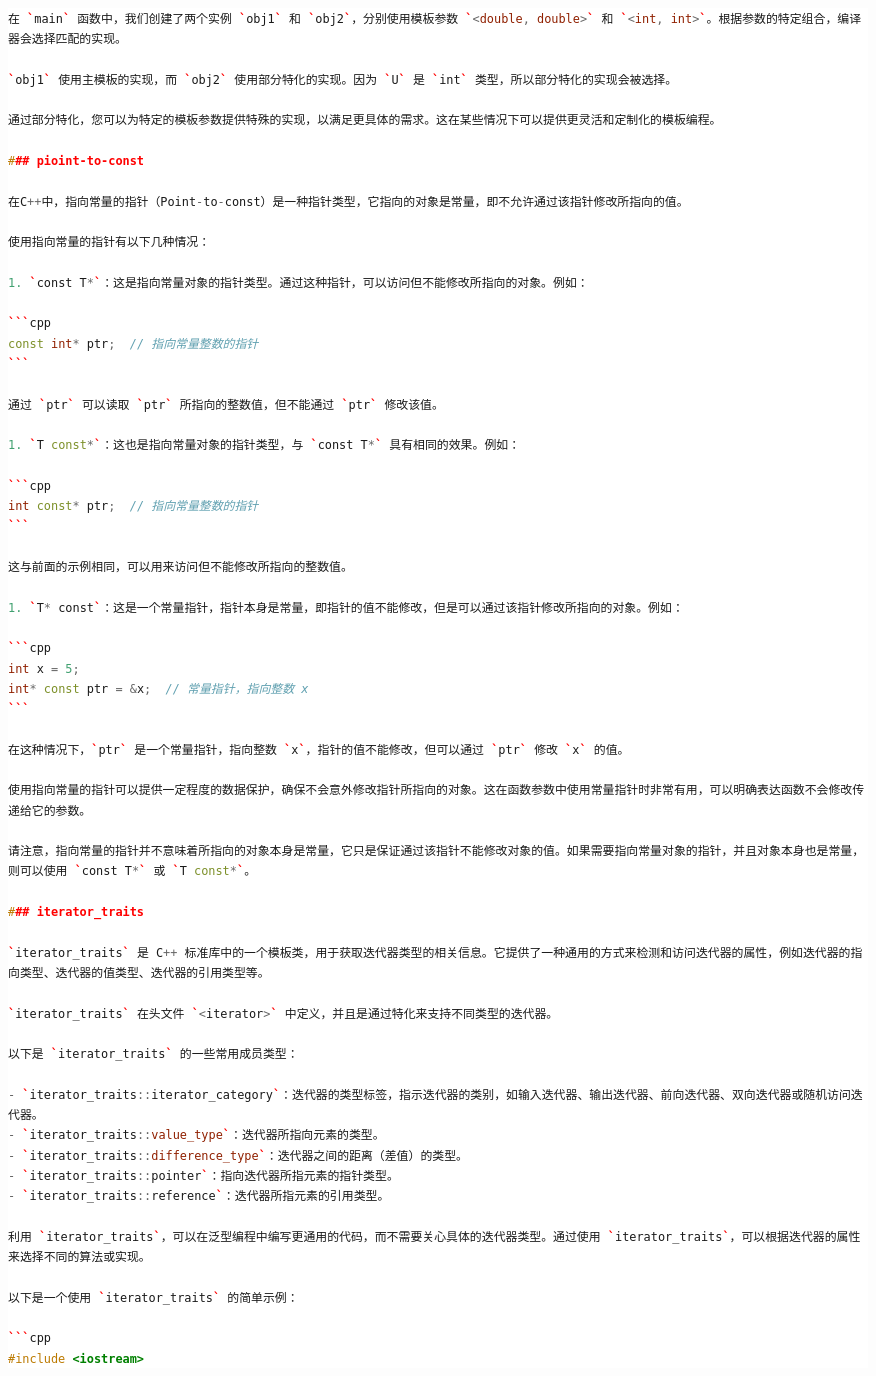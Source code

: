    ````cpp
在 `main` 函数中，我们创建了两个实例 `obj1` 和 `obj2`，分别使用模板参数 `<double, double>` 和 `<int, int>`。根据参数的特定组合，编译器会选择匹配的实现。

`obj1` 使用主模板的实现，而 `obj2` 使用部分特化的实现。因为 `U` 是 `int` 类型，所以部分特化的实现会被选择。

通过部分特化，您可以为特定的模板参数提供特殊的实现，以满足更具体的需求。这在某些情况下可以提供更灵活和定制化的模板编程。

### pioint-to-const

在C++中，指向常量的指针（Point-to-const）是一种指针类型，它指向的对象是常量，即不允许通过该指针修改所指向的值。

使用指向常量的指针有以下几种情况：

1. `const T*`：这是指向常量对象的指针类型。通过这种指针，可以访问但不能修改所指向的对象。例如：

   ```cpp
   const int* ptr;  // 指向常量整数的指针
   ```

   通过 `ptr` 可以读取 `ptr` 所指向的整数值，但不能通过 `ptr` 修改该值。

1. `T const*`：这也是指向常量对象的指针类型，与 `const T*` 具有相同的效果。例如：

   ```cpp
   int const* ptr;  // 指向常量整数的指针
   ```

   这与前面的示例相同，可以用来访问但不能修改所指向的整数值。

1. `T* const`：这是一个常量指针，指针本身是常量，即指针的值不能修改，但是可以通过该指针修改所指向的对象。例如：

   ```cpp
   int x = 5;
   int* const ptr = &x;  // 常量指针，指向整数 x
   ```

   在这种情况下，`ptr` 是一个常量指针，指向整数 `x`，指针的值不能修改，但可以通过 `ptr` 修改 `x` 的值。

使用指向常量的指针可以提供一定程度的数据保护，确保不会意外修改指针所指向的对象。这在函数参数中使用常量指针时非常有用，可以明确表达函数不会修改传递给它的参数。

请注意，指向常量的指针并不意味着所指向的对象本身是常量，它只是保证通过该指针不能修改对象的值。如果需要指向常量对象的指针，并且对象本身也是常量，则可以使用 `const T*` 或 `T const*`。

### iterator_traits

`iterator_traits` 是 C++ 标准库中的一个模板类，用于获取迭代器类型的相关信息。它提供了一种通用的方式来检测和访问迭代器的属性，例如迭代器的指向类型、迭代器的值类型、迭代器的引用类型等。

`iterator_traits` 在头文件 `<iterator>` 中定义，并且是通过特化来支持不同类型的迭代器。

以下是 `iterator_traits` 的一些常用成员类型：

- `iterator_traits::iterator_category`：迭代器的类型标签，指示迭代器的类别，如输入迭代器、输出迭代器、前向迭代器、双向迭代器或随机访问迭代器。
- `iterator_traits::value_type`：迭代器所指向元素的类型。
- `iterator_traits::difference_type`：迭代器之间的距离（差值）的类型。
- `iterator_traits::pointer`：指向迭代器所指元素的指针类型。
- `iterator_traits::reference`：迭代器所指元素的引用类型。

利用 `iterator_traits`，可以在泛型编程中编写更通用的代码，而不需要关心具体的迭代器类型。通过使用 `iterator_traits`，可以根据迭代器的属性来选择不同的算法或实现。

以下是一个使用 `iterator_traits` 的简单示例：

```cpp
#include <iostream>
   ````